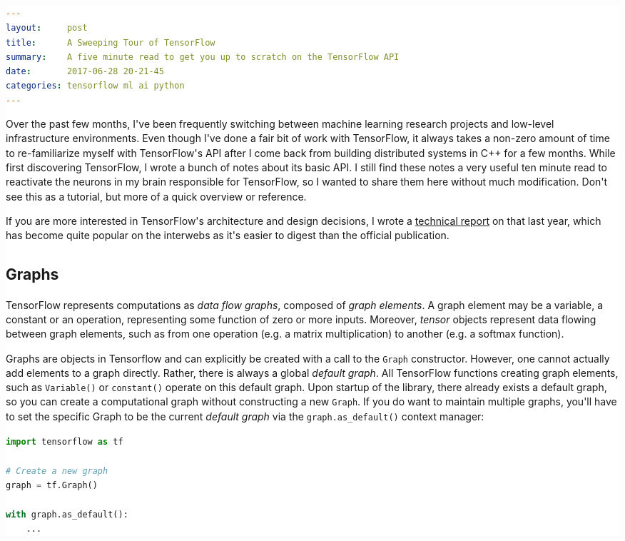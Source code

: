 ```yaml
---
layout:		post
title:		A Sweeping Tour of TensorFlow
summary:	A five minute read to get you up to scratch on the TensorFlow API
date:		2017-06-28 20-21-45
categories:	tensorflow ml ai python
---
```


Over the past few months, I've been frequently switching between machine
learning research projects and low-level infrastructure environments. Even
though I've done a fair bit of work with TensorFlow, it always takes a non-zero
amount of time to re-familiarize myself with TensorFlow's API after I come back
from building distributed systems in C++ for a few months. While first
discovering TensorFlow, I wrote a bunch of notes about its basic API. I still
find these notes a very useful ten minute read to reactivate the neurons in my
brain responsible for TensorFlow, so I wanted to share them here without much
modification. Don't see this as a tutorial, but more of a quick overview or
reference.

If you are more interested in TensorFlow's architecture and design decisions, I
wrote a [technical report](https://arxiv.org/abs/1610.01178) on that last year,
which has become quite popular on the interwebs as it's easier to digest than
the official publication.

## Graphs

TensorFlow represents computations as *data flow graphs*, composed of *graph
elements*. A graph element may be a variable, a constant or an operation,
representing some function of zero or more inputs. Moreover, *tensor* objects
represent data flowing between graph elements, such as from one operation
(e.g. a matrix multiplication) to another (e.g. a softmax function).

Graphs are objects in Tensorflow and can explicitly be created with a call to
the `Graph` constructor. However, one cannot actually add elements to a graph
directly. Rather, there is always a global *default graph*. All TensorFlow
functions creating graph elements, such as `Variable()` or `constant()`  operate
on this default graph. Upon startup of the library, there already exists a
default graph, so you can create a computational graph without constructing a
new `Graph`. If you do want to maintain multiple graphs, you'll have to set the
specific Graph to be the current *default graph* via the `graph.as_default()`
context manager:

```py
import tensorflow as tf

# Create a new graph
graph = tf.Graph()

with graph.as_default():
	...
```
